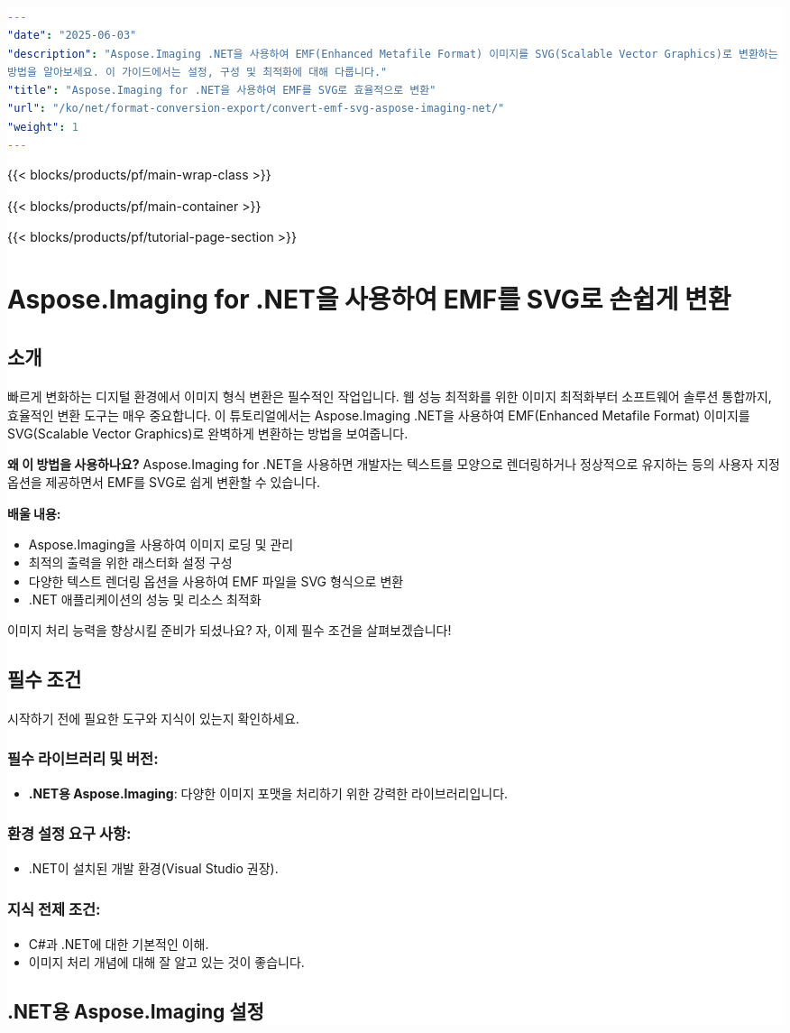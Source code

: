 ```yaml
---
"date": "2025-06-03"
"description": "Aspose.Imaging .NET을 사용하여 EMF(Enhanced Metafile Format) 이미지를 SVG(Scalable Vector Graphics)로 변환하는 방법을 알아보세요. 이 가이드에서는 설정, 구성 및 최적화에 대해 다룹니다."
"title": "Aspose.Imaging for .NET을 사용하여 EMF를 SVG로 효율적으로 변환"
"url": "/ko/net/format-conversion-export/convert-emf-svg-aspose-imaging-net/"
"weight": 1
---
```


{{< blocks/products/pf/main-wrap-class >}}

{{< blocks/products/pf/main-container >}}

{{< blocks/products/pf/tutorial-page-section >}}
# Aspose.Imaging for .NET을 사용하여 EMF를 SVG로 손쉽게 변환

## 소개

빠르게 변화하는 디지털 환경에서 이미지 형식 변환은 필수적인 작업입니다. 웹 성능 최적화를 위한 이미지 최적화부터 소프트웨어 솔루션 통합까지, 효율적인 변환 도구는 매우 중요합니다. 이 튜토리얼에서는 Aspose.Imaging .NET을 사용하여 EMF(Enhanced Metafile Format) 이미지를 SVG(Scalable Vector Graphics)로 완벽하게 변환하는 방법을 보여줍니다.

**왜 이 방법을 사용하나요?** Aspose.Imaging for .NET을 사용하면 개발자는 텍스트를 모양으로 렌더링하거나 정상적으로 유지하는 등의 사용자 지정 옵션을 제공하면서 EMF를 SVG로 쉽게 변환할 수 있습니다.

**배울 내용:**
- Aspose.Imaging을 사용하여 이미지 로딩 및 관리
- 최적의 출력을 위한 래스터화 설정 구성
- 다양한 텍스트 렌더링 옵션을 사용하여 EMF 파일을 SVG 형식으로 변환
- .NET 애플리케이션의 성능 및 리소스 최적화

이미지 처리 능력을 향상시킬 준비가 되셨나요? 자, 이제 필수 조건을 살펴보겠습니다!

## 필수 조건

시작하기 전에 필요한 도구와 지식이 있는지 확인하세요.

### 필수 라이브러리 및 버전:
- **.NET용 Aspose.Imaging**: 다양한 이미지 포맷을 처리하기 위한 강력한 라이브러리입니다.

### 환경 설정 요구 사항:
- .NET이 설치된 개발 환경(Visual Studio 권장).
  
### 지식 전제 조건:
- C#과 .NET에 대한 기본적인 이해.
- 이미지 처리 개념에 대해 잘 알고 있는 것이 좋습니다.

## .NET용 Aspose.Imaging 설정

